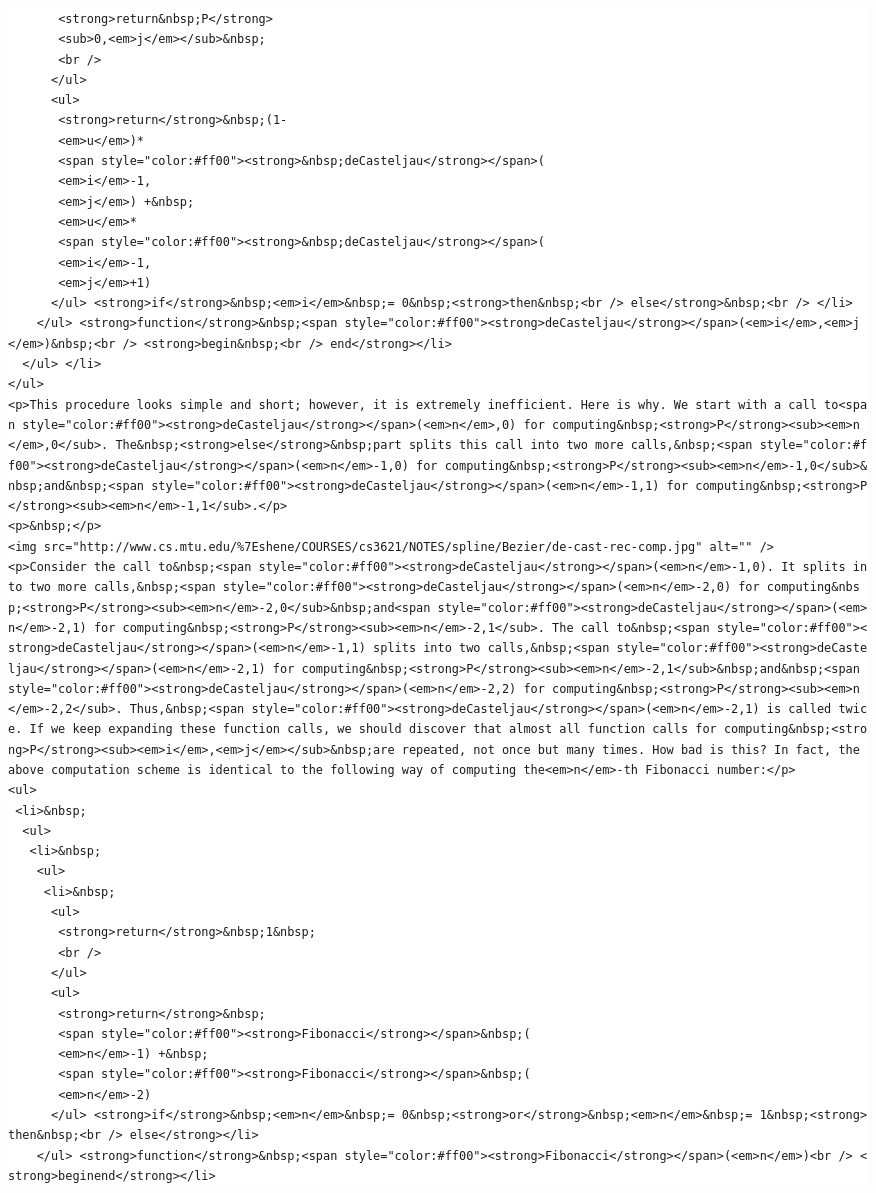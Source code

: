            <strong>return&nbsp;P</strong>
           <sub>0,<em>j</em></sub>&nbsp;
           <br /> 
          </ul> 
          <ul> 
           <strong>return</strong>&nbsp;(1-
           <em>u</em>)*
           <span style="color:#ff00"><strong>&nbsp;deCasteljau</strong></span>(
           <em>i</em>-1,
           <em>j</em>) +&nbsp;
           <em>u</em>*
           <span style="color:#ff00"><strong>&nbsp;deCasteljau</strong></span>(
           <em>i</em>-1,
           <em>j</em>+1)
          </ul> <strong>if</strong>&nbsp;<em>i</em>&nbsp;= 0&nbsp;<strong>then&nbsp;<br /> else</strong>&nbsp;<br /> </li>
        </ul> <strong>function</strong>&nbsp;<span style="color:#ff00"><strong>deCasteljau</strong></span>(<em>i</em>,<em>j</em>)&nbsp;<br /> <strong>begin&nbsp;<br /> end</strong></li>
      </ul> </li>
    </ul> 
    <p>This procedure looks simple and short; however, it is extremely inefficient. Here is why. We start with a call to<span style="color:#ff00"><strong>deCasteljau</strong></span>(<em>n</em>,0) for computing&nbsp;<strong>P</strong><sub><em>n</em>,0</sub>. The&nbsp;<strong>else</strong>&nbsp;part splits this call into two more calls,&nbsp;<span style="color:#ff00"><strong>deCasteljau</strong></span>(<em>n</em>-1,0) for computing&nbsp;<strong>P</strong><sub><em>n</em>-1,0</sub>&nbsp;and&nbsp;<span style="color:#ff00"><strong>deCasteljau</strong></span>(<em>n</em>-1,1) for computing&nbsp;<strong>P</strong><sub><em>n</em>-1,1</sub>.</p> 
    <p>&nbsp;</p> 
    <img src="http://www.cs.mtu.edu/%7Eshene/COURSES/cs3621/NOTES/spline/Bezier/de-cast-rec-comp.jpg" alt="" /> 
    <p>Consider the call to&nbsp;<span style="color:#ff00"><strong>deCasteljau</strong></span>(<em>n</em>-1,0). It splits into two more calls,&nbsp;<span style="color:#ff00"><strong>deCasteljau</strong></span>(<em>n</em>-2,0) for computing&nbsp;<strong>P</strong><sub><em>n</em>-2,0</sub>&nbsp;and<span style="color:#ff00"><strong>deCasteljau</strong></span>(<em>n</em>-2,1) for computing&nbsp;<strong>P</strong><sub><em>n</em>-2,1</sub>. The call to&nbsp;<span style="color:#ff00"><strong>deCasteljau</strong></span>(<em>n</em>-1,1) splits into two calls,&nbsp;<span style="color:#ff00"><strong>deCasteljau</strong></span>(<em>n</em>-2,1) for computing&nbsp;<strong>P</strong><sub><em>n</em>-2,1</sub>&nbsp;and&nbsp;<span style="color:#ff00"><strong>deCasteljau</strong></span>(<em>n</em>-2,2) for computing&nbsp;<strong>P</strong><sub><em>n</em>-2,2</sub>. Thus,&nbsp;<span style="color:#ff00"><strong>deCasteljau</strong></span>(<em>n</em>-2,1) is called twice. If we keep expanding these function calls, we should discover that almost all function calls for computing&nbsp;<strong>P</strong><sub><em>i</em>,<em>j</em></sub>&nbsp;are repeated, not once but many times. How bad is this? In fact, the above computation scheme is identical to the following way of computing the<em>n</em>-th Fibonacci number:</p> 
    <ul> 
     <li>&nbsp; 
      <ul> 
       <li>&nbsp; 
        <ul> 
         <li>&nbsp; 
          <ul> 
           <strong>return</strong>&nbsp;1&nbsp;
           <br /> 
          </ul> 
          <ul> 
           <strong>return</strong>&nbsp;
           <span style="color:#ff00"><strong>Fibonacci</strong></span>&nbsp;(
           <em>n</em>-1) +&nbsp;
           <span style="color:#ff00"><strong>Fibonacci</strong></span>&nbsp;(
           <em>n</em>-2)
          </ul> <strong>if</strong>&nbsp;<em>n</em>&nbsp;= 0&nbsp;<strong>or</strong>&nbsp;<em>n</em>&nbsp;= 1&nbsp;<strong>then&nbsp;<br /> else</strong></li>
        </ul> <strong>function</strong>&nbsp;<span style="color:#ff00"><strong>Fibonacci</strong></span>(<em>n</em>)<br /> <strong>beginend</strong></li>